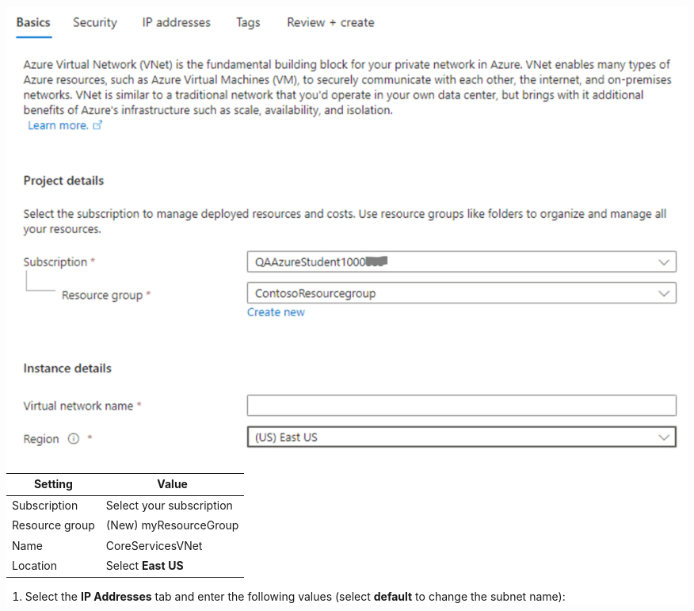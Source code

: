    ![Graphical user interface, text, application Description automatically generated](../media/create-virtual-network.png)

   | **Setting**    | **Value**                                     |
   | -------------- | --------------------------------------------- |
   | Subscription   | Select your subscription                      |
   | Resource group | (New) myResourceGroup                         |
   | Name           | CoreServicesVNet                              |
   | Location       | Select **East US**                            |

1. Select the **IP Addresses** tab and enter the following values (select **default** to change the subnet name):
